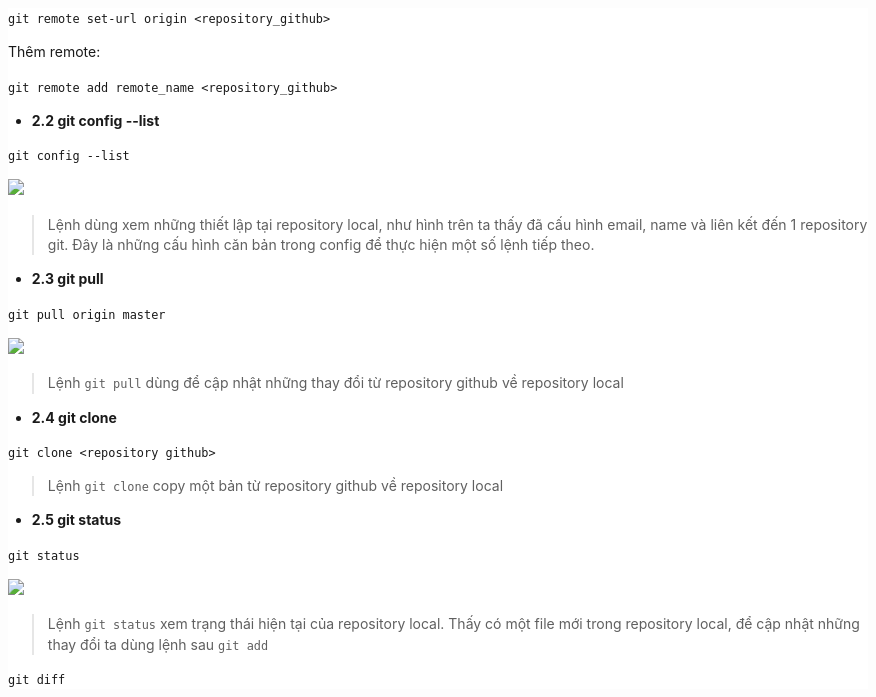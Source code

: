 ```
git remote set-url origin <repository_github>
```

Thêm remote:

```
git remote add remote_name <repository_github>
```

<a name="config--list"></a>

- **2.2 git config --list**

````
git config --list
````
<img src=https://imgur.com/gQbnibo.png>

> Lệnh dùng xem những thiết lập tại repository local, như hình trên ta thấy đã cấu hình email, name và liên kết đến 1 repository git.
> Đây là những cấu hình căn bản trong config để thực hiện một số lệnh tiếp theo.

<a name="gitpull"></a>

- **2.3 git pull**

````
git pull origin master
````

<img src=https://imgur.com/jOhbdrq.png>

> Lệnh `git pull` dùng để cập nhật những thay đổi từ repository github về repository local

<a name="gitclone"></a>

- **2.4 git clone**

````
git clone <repository github>
````

> Lệnh `git clone` copy một bản từ repository github về repository local

<a name="gitstatus"></a>

- **2.5 git status**

 ````
git status
 ````

<img src=https://imgur.com/8AeqaXi.png>

 > Lệnh `git status` xem trạng thái hiện tại của repository local. Thấy có một file mới trong repository local, để cập nhật những thay đổi ta dùng lệnh sau `git add`

```
git diff
```
